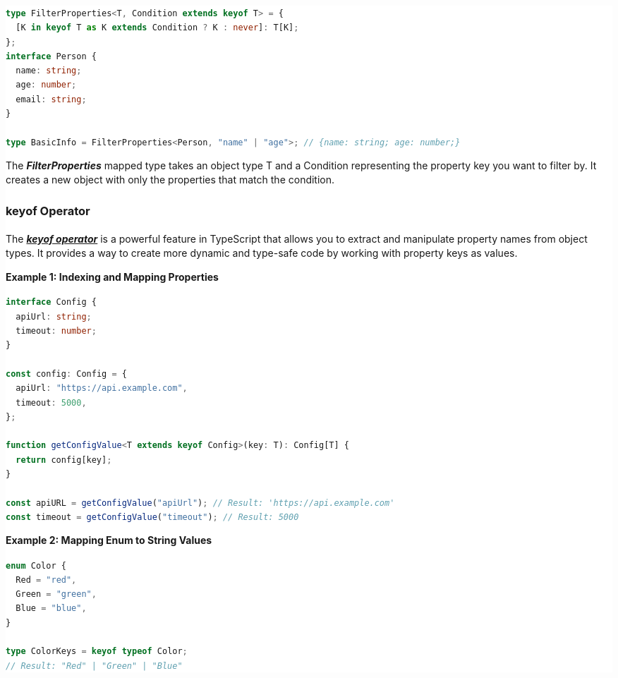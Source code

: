 ```typescript
type FilterProperties<T, Condition extends keyof T> = {
  [K in keyof T as K extends Condition ? K : never]: T[K];
};
interface Person {
  name: string;
  age: number;
  email: string;
}

type BasicInfo = FilterProperties<Person, "name" | "age">; // {name: string; age: number;}
```

The **_FilterProperties_** mapped type takes an object type T and a Condition representing the property key you want to filter by. It creates a new object with only the properties that match the condition.

### keyof Operator

The [**_keyof operator_**](https://www.typescriptlang.org/docs/handbook/2/keyof-types.html) is a powerful feature in TypeScript that allows you to extract and manipulate property names from object types. It provides a way to create more dynamic and type-safe code by working with property keys as values.

**Example 1: Indexing and Mapping Properties**

```typescript
interface Config {
  apiUrl: string;
  timeout: number;
}

const config: Config = {
  apiUrl: "https://api.example.com",
  timeout: 5000,
};

function getConfigValue<T extends keyof Config>(key: T): Config[T] {
  return config[key];
}

const apiURL = getConfigValue("apiUrl"); // Result: 'https://api.example.com'
const timeout = getConfigValue("timeout"); // Result: 5000
```

**Example 2: Mapping Enum to String Values**

```typescript
enum Color {
  Red = "red",
  Green = "green",
  Blue = "blue",
}

type ColorKeys = keyof typeof Color;
// Result: "Red" | "Green" | "Blue"
```


  [Color.Red]: "Red",
  [Color.Green]: "Green",
  [Color.Blue]: "Blue",